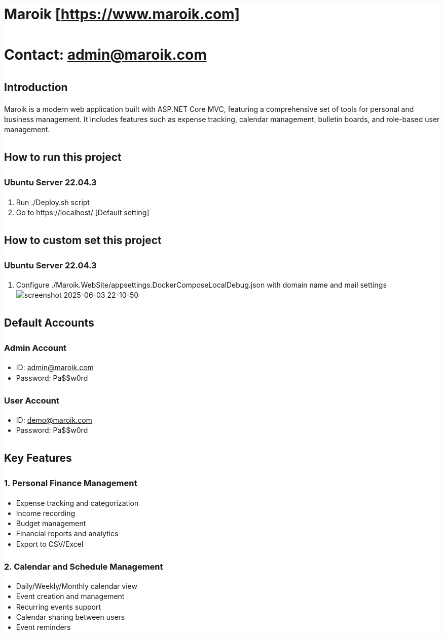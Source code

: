# Maroik [https://www.maroik.com]

# Contact: admin@maroik.com

## Introduction
Maroik is a modern web application built with ASP.NET Core MVC, featuring a comprehensive set of tools for personal and business management. It includes features such as expense tracking, calendar management, bulletin boards, and role-based user management.

## How to run this project

### Ubuntu Server 22.04.3
1. Run ./Deploy.sh script
2. Go to https://localhost/ [Default setting]
   
## How to custom set this project

### Ubuntu Server 22.04.3
1. Configure ./Maroik.WebSite/appsettings.DockerComposeLocalDebug.json with domain name and mail settings
![screenshot 2025-06-03 22-10-50](https://github.com/user-attachments/assets/69693b80-6219-4e74-a64b-c3b217448343)

## Default Accounts

### Admin Account
- ID: admin@maroik.com
- Password: Pa$$w0rd

### User Account
- ID: demo@maroik.com
- Password: Pa$$w0rd

## Key Features

### 1. Personal Finance Management
- Expense tracking and categorization
- Income recording
- Budget management
- Financial reports and analytics
- Export to CSV/Excel

### 2. Calendar and Schedule Management
- Daily/Weekly/Monthly calendar view
- Event creation and management
- Recurring events support
- Calendar sharing between users
- Event reminders
